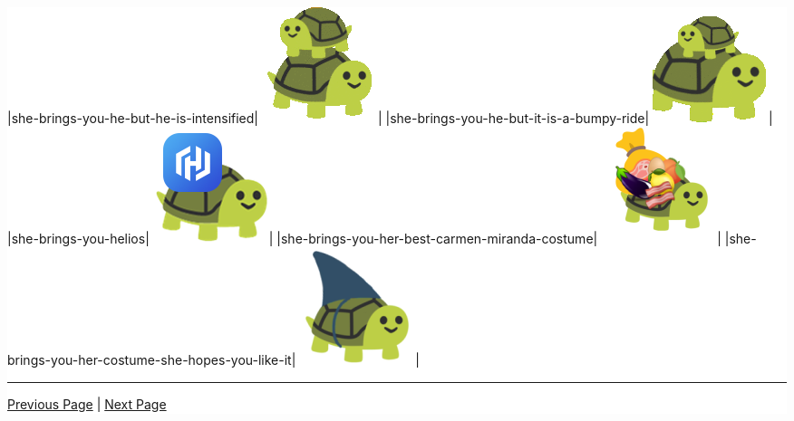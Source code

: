 |she-brings-you-he-but-he-is-intensified| ![she-brings-you-he-but-he-is-intensified](/emojis/hc/she-brings-you-he-but-he-is-intensified.gif)|
|she-brings-you-he-but-it-is-a-bumpy-ride| ![she-brings-you-he-but-it-is-a-bumpy-ride](/emojis/hc/she-brings-you-he-but-it-is-a-bumpy-ride.gif)|
|she-brings-you-helios| ![she-brings-you-helios](/emojis/hc/she-brings-you-helios.png)|
|she-brings-you-her-best-carmen-miranda-costume| ![she-brings-you-her-best-carmen-miranda-costume](/emojis/hc/she-brings-you-her-best-carmen-miranda-costume.png)|
|she-brings-you-her-costume-she-hopes-you-like-it| ![she-brings-you-her-costume-she-hopes-you-like-it](/emojis/hc/she-brings-you-her-costume-she-hopes-you-like-it.png)|

<hr/>

[Previous Page](/docs/hc/page-s-0165.md)
  | [Next Page](/docs/hc/page-s-0167.md)